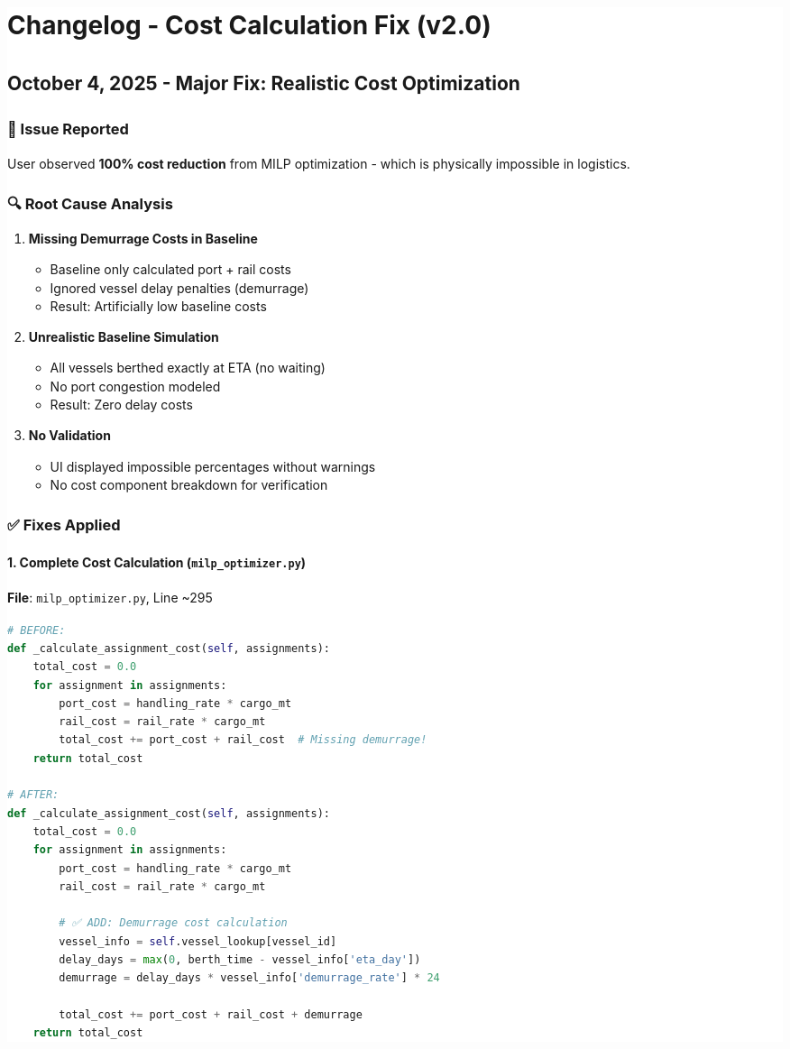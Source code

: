 # Changelog - Cost Calculation Fix (v2.0)

## October 4, 2025 - Major Fix: Realistic Cost Optimization

### 🐛 Issue Reported
User observed **100% cost reduction** from MILP optimization - which is physically impossible in logistics.

### 🔍 Root Cause Analysis

1. **Missing Demurrage Costs in Baseline**
   - Baseline only calculated port + rail costs
   - Ignored vessel delay penalties (demurrage)
   - Result: Artificially low baseline costs

2. **Unrealistic Baseline Simulation**
   - All vessels berthed exactly at ETA (no waiting)
   - No port congestion modeled
   - Result: Zero delay costs

3. **No Validation**
   - UI displayed impossible percentages without warnings
   - No cost component breakdown for verification

### ✅ Fixes Applied

#### 1. Complete Cost Calculation (`milp_optimizer.py`)

**File**: `milp_optimizer.py`, Line ~295
```python
# BEFORE:
def _calculate_assignment_cost(self, assignments):
    total_cost = 0.0
    for assignment in assignments:
        port_cost = handling_rate * cargo_mt
        rail_cost = rail_rate * cargo_mt
        total_cost += port_cost + rail_cost  # Missing demurrage!
    return total_cost

# AFTER:
def _calculate_assignment_cost(self, assignments):
    total_cost = 0.0
    for assignment in assignments:
        port_cost = handling_rate * cargo_mt
        rail_cost = rail_rate * cargo_mt
        
        # ✅ ADD: Demurrage cost calculation
        vessel_info = self.vessel_lookup[vessel_id]
        delay_days = max(0, berth_time - vessel_info['eta_day'])
        demurrage = delay_days * vessel_info['demurrage_rate'] * 24
        
        total_cost += port_cost + rail_cost + demurrage
    return total_cost
```
